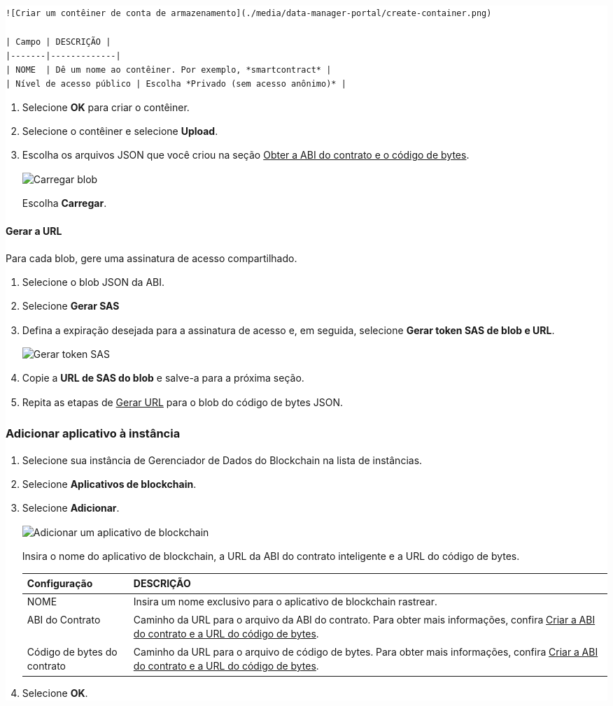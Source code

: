     ![Criar um contêiner de conta de armazenamento](./media/data-manager-portal/create-container.png)

    | Campo | DESCRIÇÃO |
    |-------|-------------|
    | NOME  | Dê um nome ao contêiner. Por exemplo, *smartcontract* |
    | Nível de acesso público | Escolha *Privado (sem acesso anônimo)* |

1. Selecione **OK** para criar o contêiner.
1. Selecione o contêiner e selecione **Upload**.
1. Escolha os arquivos JSON que você criou na seção [Obter a ABI do contrato e o código de bytes](#get-contract-abi-and-bytecode).

    ![Carregar blob](./media/data-manager-portal/upload-blobs.png)

    Escolha **Carregar**.

#### <a name="generate-url"></a>Gerar a URL

Para cada blob, gere uma assinatura de acesso compartilhado.

1. Selecione o blob JSON da ABI.
1. Selecione **Gerar SAS**
1. Defina a expiração desejada para a assinatura de acesso e, em seguida, selecione **Gerar token SAS de blob e URL**.

    ![Gerar token SAS](./media/data-manager-portal/generate-sas.png)

1. Copie a **URL de SAS do blob** e salve-a para a próxima seção.
1. Repita as etapas de [Gerar URL](#generate-url) para o blob do código de bytes JSON.

### <a name="add-application-to-instance"></a>Adicionar aplicativo à instância

1. Selecione sua instância de Gerenciador de Dados do Blockchain na lista de instâncias.
1. Selecione **Aplicativos de blockchain**.
1. Selecione **Adicionar**.

    ![Adicionar um aplicativo de blockchain](./media/data-manager-portal/add-application.png)

    Insira o nome do aplicativo de blockchain, a URL da ABI do contrato inteligente e a URL do código de bytes.

    Configuração | DESCRIÇÃO
    --------|------------
    NOME | Insira um nome exclusivo para o aplicativo de blockchain rastrear.
    ABI do Contrato | Caminho da URL para o arquivo da ABI do contrato. Para obter mais informações, confira [Criar a ABI do contrato e a URL do código de bytes](#create-contract-abi-and-bytecode-url).
    Código de bytes do contrato | Caminho da URL para o arquivo de código de bytes. Para obter mais informações, confira [Criar a ABI do contrato e a URL do código de bytes](#create-contract-abi-and-bytecode-url).

1. Selecione **OK**.
